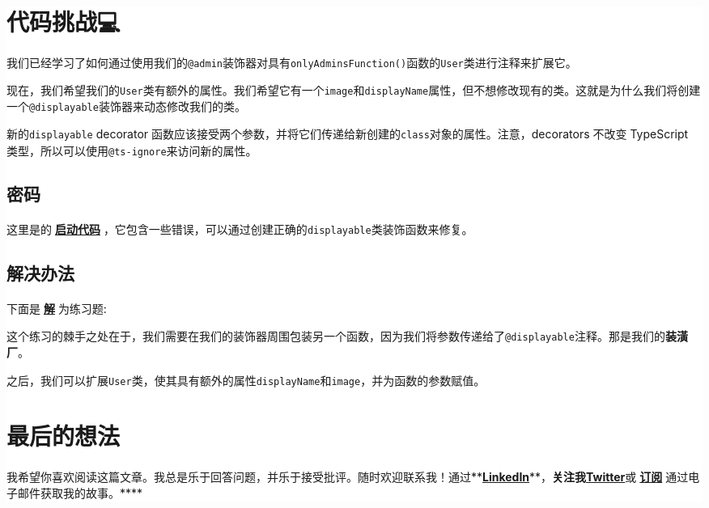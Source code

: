 # 代码挑战💻

我们已经学习了如何通过使用我们的`@admin`装饰器对具有`onlyAdminsFunction()`函数的`User`类进行注释来扩展它。

现在，我们希望我们的`User`类有额外的属性。我们希望它有一个`image`和`displayName`属性，但不想修改现有的类。这就是为什么我们将创建一个`@displayable`装饰器来动态修改我们的类。

新的`displayable` decorator 函数应该接受两个参数，并将它们传递给新创建的`class`对象的属性。注意，decorators 不改变 TypeScript 类型，所以可以使用`@ts-ignore`来访问新的属性。

## 密码

这里是的 [**启动代码**](https://www.typescriptlang.org/play?ts=4.4.4#code/PQKgUGDqCmAEAWBDAbnRAbATtRATAnrOjpgHbS4ID2A7rAC5WzQAe90plVArprAKoBnaHwDG6RIMEIUAS1IBzWIlhgqpdPgCCuALbzBAMW6lR9WeoAUASlgAzE2YulYAI0KJSpKvUTnFsLL0sNyC8ko8fAACePouuNCiVJh+yQB0qmAAcrQANLA0cDSewZECwmISUgxMSKjKuLhBzhiwAA6YVG0i5tCCGVBFJYHBjDL1noG6iAponLBNgm0S+FmIumj09JiyrtzsbvsL6gDkwcWko0xgulRNdoT08HCssoL+SuKS-bAAKkj0AAG0ho8EIhQKsnQ6FgomwfjQsCii2WiHwiFcxAWiWSqT4YDGt3uhDKX2qBFI61kogwmjSEH+cHIdBRKwxWISSRSjD4DlM5nUsEE8B46EovgA1nB5AxngwaEw2ogUht2JhpGBPJQldUntBdDVZXAOl0erI+rAqHYjbBmZpYfD2JQydIqK4AFaJegDbI+alwJ5+bFcvHSXBMbzBURIRQBuW-fDdADKcNkbVGibggiYgeCQUC0js8jgBKYCswEshTyR9EEAFpZApvNhDYhRKI+tI9bboHQTd1ML1+hAQMAIHynIL0FQFABZTszaCWDZSRcALiF23C1g3AGEqoIACI47nJWAAbzAsFg2HovBcE4FLhsG+QVFklEv1+vSVI2eIaTTgoy4LrM1hXrAAC+YDQWAv7vA0cSwAAvLAlihCIu7qO8mDcGYyQbsyaG2MhAB85QiDuPZ0DYKHkUIIiwAAZBeloaNoegGMY-LOButFkbAb4flBdEXhBt73rCB7MGwHC4NIGGYFhf7bHhPJid+bGaDocRGI4T60V+mmwthVAAUBlgnMexAfCEFQnNYADcEHXtBrkwRAyJvKi6KYkuJwAFKCoeVDQCc+QnNmGwNtMsxpG0igOWAMScaQyVAfOq6zJZDFiI6FBJS6FF8EZ+qIFCACEG44eEzmwXB2HBIpKHUcVNjOWAwDALAOQHLmNqcri6kAPrhhakbDbCMazDaCbJqm6YMJmnXdVqQo5nKRH9j0hCAtgbTJB8-AAEoADKAgWto+LAEreDQaVdYa3b0JmQr4O8+pritNb1o2zbQGAilpOo2mpXpPFWE5ECPVEtYNk2yQA-BZnQIBM7oRUaSsmiawbFDMNw39iMNX+KNo8BQOyLF0BOUAA) ，它包含一些错误，可以通过创建正确的`displayable`类装饰函数来修复。

## 解决办法

下面是 [**解**](https://www.typescriptlang.org/play?ts=4.4.4#code/PQKgUGDqCmAEAWBDAbnRAbATtRATAnrOjpgHbS4ID2A7rAC5WzQAe90plVArprAKoBnaHwDG6RIMEIUAS1IBzWIlhgqpdPgCCuALbzBAMW6lR9WeoAUASlgAzE2YulYAI0KJSpKvUTnFsLL0sNyC8ko8fAACePouuNCiVJh+yQB0qmAAcrQANLA0cDSewZECwmISUgxMSKjKuLhBzhiwAA6YVG0i5tCCGVBFJYHBjDL1noG6iAponLBNgm0S+FmIumj09JiyrtzsbvsL6gDkwcWko0xgulRNdoT08HCssoL+SuKS-bAAKkj0AAG0ho8EIhQKsnQ6FgomwfjQsCii2WiHwiFcxAWiWSqT4YDGt3uhDKX2qBFI61kogwmjSEH+cHIdBRKwxWISSRSjD4DlM5nUsEE8B46EovgA1nB5AxngwaEw2ogUht2JhpGBPJQldUntBdDVZXAOl0erI+rAqHYjbBmZpYfD2JQydIqK4AFaJegDbI+alwJ5+bFcvHSXBMbzBURIRQBuW-fDdADKcNkbVGibggiYgeCQUC0js8jgBKYCswEshTyR9EEAFpZApvNhDYhRKI+tI9bboHQTd1ML1+hAQMAIHynIL0FQFABZTszaCWDZSRcALiF23C1g3AGEqoIACI47nJWAAbzAsFg2HovBcE4FLhsG+QVFklEv1+vSVI2eIaTTgoy4LrM1hXrAAC+YDQWAv7vA0cSwAAvLAlihCIu7qO8mDcGYyQbsyaG2MhAB85QiDuPZ0DYKHkUIIiwAAZBeloaNoegGMY-LOButFkbAb4flBdEXhBt73rCB7MGwHC4NIGGYFhf7bHhPJid+bGaDocRGI4T60V+mmwthVAAUBlgnMexAfCEFQnNYADcEHXtBrkweO+nOAsbyouimJLqyaJrBsG44eE+SyNMsxhVuii2EZElkPYXmCuhFTKThakEdRxGiQxmAJS5N7QHeyUujJ7CcApGXYap+F8EZmlBas6xwKhLUhdAznGVMi4oX1sw9d+blQR5YDIr5bIBZZABSgqHlQ0AnPkJzZhsDbRdAaRtIoDkTbE8gTUB86rrMlkFQ6OBOvtFWXUZ+qIFCACEsU7IozmwXBdV2YxqFEQVNjOWAwDALAOQHLmNqcri6kAPrhhakZw7CMazDaCbJqm6YMJmINg1qQo5nKRH9j0hCAtgbTJB8-AAEoADKAgWto+LAEreDQpD44a3b0JmQr4O8+prjzUS1g2TbJNAYCKWk6jaZxf7cZOpBAxAoM1vWjbNjL8FmdtFly51bVOWLEs69L31-gbgEzulIhpFFi5OUAA) 为练习题:

这个练习的棘手之处在于，我们需要在我们的装饰器周围包装另一个函数，因为我们将参数传递给了`@displayable`注释。那是我们的**装潢厂**。

之后，我们可以扩展`User`类，使其具有额外的属性`displayName`和`image`，并为函数的参数赋值。

# 最后的想法

我希望你喜欢阅读这篇文章。我总是乐于回答问题，并乐于接受批评。随时欢迎联系我！通过**[**LinkedIn**](https://www.linkedin.com/in/marius-bongarts-6b3638171/)**，**关注我**[**Twitter**](https://twitter.com/MariusBongarts)或 [**订阅**](https://medium.com/subscribe/@mariusbongarts) 通过电子邮件获取我的故事。****
